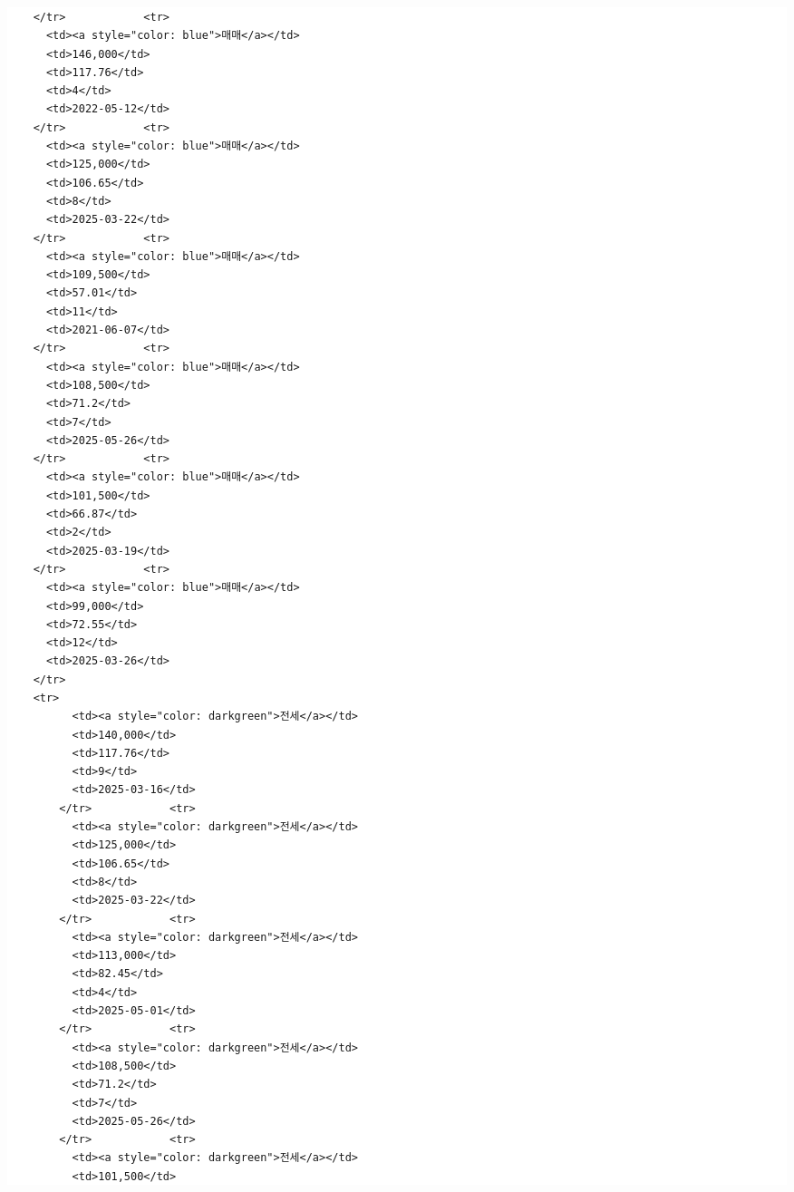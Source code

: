         </tr>            <tr>
          <td><a style="color: blue">매매</a></td>
          <td>146,000</td>
          <td>117.76</td>
          <td>4</td>
          <td>2022-05-12</td>
        </tr>            <tr>
          <td><a style="color: blue">매매</a></td>
          <td>125,000</td>
          <td>106.65</td>
          <td>8</td>
          <td>2025-03-22</td>
        </tr>            <tr>
          <td><a style="color: blue">매매</a></td>
          <td>109,500</td>
          <td>57.01</td>
          <td>11</td>
          <td>2021-06-07</td>
        </tr>            <tr>
          <td><a style="color: blue">매매</a></td>
          <td>108,500</td>
          <td>71.2</td>
          <td>7</td>
          <td>2025-05-26</td>
        </tr>            <tr>
          <td><a style="color: blue">매매</a></td>
          <td>101,500</td>
          <td>66.87</td>
          <td>2</td>
          <td>2025-03-19</td>
        </tr>            <tr>
          <td><a style="color: blue">매매</a></td>
          <td>99,000</td>
          <td>72.55</td>
          <td>12</td>
          <td>2025-03-26</td>
        </tr>        
        <tr>
              <td><a style="color: darkgreen">전세</a></td>
              <td>140,000</td>
              <td>117.76</td>
              <td>9</td>
              <td>2025-03-16</td>
            </tr>            <tr>
              <td><a style="color: darkgreen">전세</a></td>
              <td>125,000</td>
              <td>106.65</td>
              <td>8</td>
              <td>2025-03-22</td>
            </tr>            <tr>
              <td><a style="color: darkgreen">전세</a></td>
              <td>113,000</td>
              <td>82.45</td>
              <td>4</td>
              <td>2025-05-01</td>
            </tr>            <tr>
              <td><a style="color: darkgreen">전세</a></td>
              <td>108,500</td>
              <td>71.2</td>
              <td>7</td>
              <td>2025-05-26</td>
            </tr>            <tr>
              <td><a style="color: darkgreen">전세</a></td>
              <td>101,500</td>